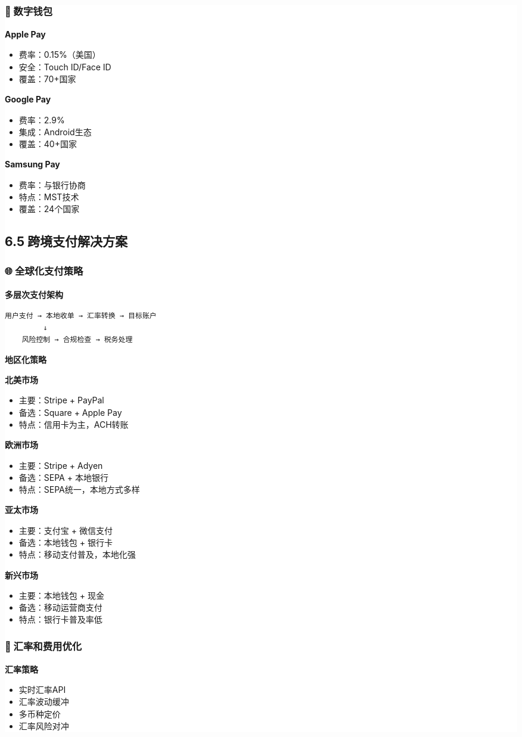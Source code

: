 ### 📱 数字钱包

**Apple Pay**
- 费率：0.15%（美国）
- 安全：Touch ID/Face ID
- 覆盖：70+国家

**Google Pay**
- 费率：2.9%
- 集成：Android生态
- 覆盖：40+国家

**Samsung Pay**
- 费率：与银行协商
- 特点：MST技术
- 覆盖：24个国家

## 6.5 跨境支付解决方案

### 🌐 全球化支付策略

**多层次支付架构**
```
用户支付 → 本地收单 → 汇率转换 → 目标账户
         ↓
    风险控制 → 合规检查 → 税务处理
```

**地区化策略**

**北美市场**
- 主要：Stripe + PayPal
- 备选：Square + Apple Pay
- 特点：信用卡为主，ACH转账

**欧洲市场**
- 主要：Stripe + Adyen
- 备选：SEPA + 本地银行
- 特点：SEPA统一，本地方式多样

**亚太市场**
- 主要：支付宝 + 微信支付
- 备选：本地钱包 + 银行卡
- 特点：移动支付普及，本地化强

**新兴市场**
- 主要：本地钱包 + 现金
- 备选：移动运营商支付
- 特点：银行卡普及率低

### 💱 汇率和费用优化

**汇率策略**
- 实时汇率API
- 汇率波动缓冲
- 多币种定价
- 汇率风险对冲
